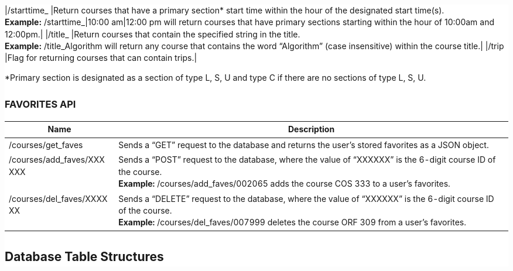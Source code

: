 |/starttime_     |Return courses that have a primary section* start time within the hour of the designated start time(s). <br> **Example:** /starttime_&#124;10:00 am&#124;12:00 pm will return courses that have primary sections starting within the hour of 10:00am and 12:00pm.|
|/title_         |Return courses that contain the specified string in the title. <br> **Example:** /title_Algorithm will return any course that contains the word “Algorithm” (case insensitive) within the course title.|
|/trip           |Flag for returning courses that can contain trips.|

*Primary section is designated as a section of type L, S, U and type C if there are no sections of type L, S, U.


### FAVORITES API

|Name			                     |Description|
|------------------------------|---------------------------------------------------------------------------------------------|
|/courses/get_faves            |Sends a “GET” request to the database and returns the user’s stored favorites as a JSON object.|
|/courses/add_faves/XXXXXX     |Sends a “POST” request to the database, where the value of “XXXXXX” is the 6-digit course ID of the course. <br> **Example:** /courses/add_faves/002065 adds the course COS 333	to a user’s favorites.|
|/courses/del_faves/XXXXXX     |Sends a “DELETE” request to the database, where the value of “XXXXXX” is the 6-digit course ID of the course. <br> **Example:** /courses/del_faves/007999 deletes the course ORF 309 from a user’s favorites.|

## Database Table Structures
